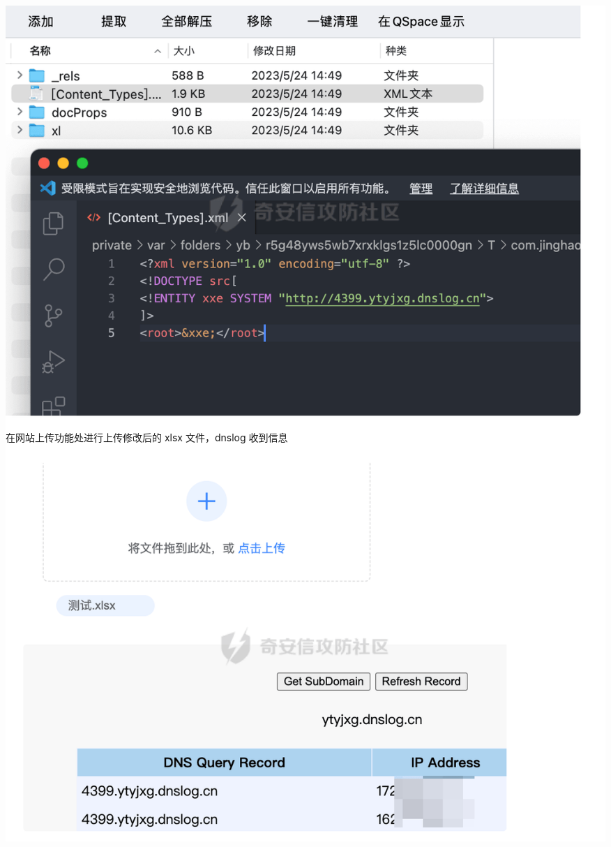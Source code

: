 ![image.png](assets/1700812438-6b474f73ce3dd4d6dff06967d0b28dc2.png)

在网站上传功能处进行上传修改后的 xlsx 文件，dnslog 收到信息

![image.png](assets/1700812438-3cbd4ede2afd329beeeb0c35c6ff4a69.png)
